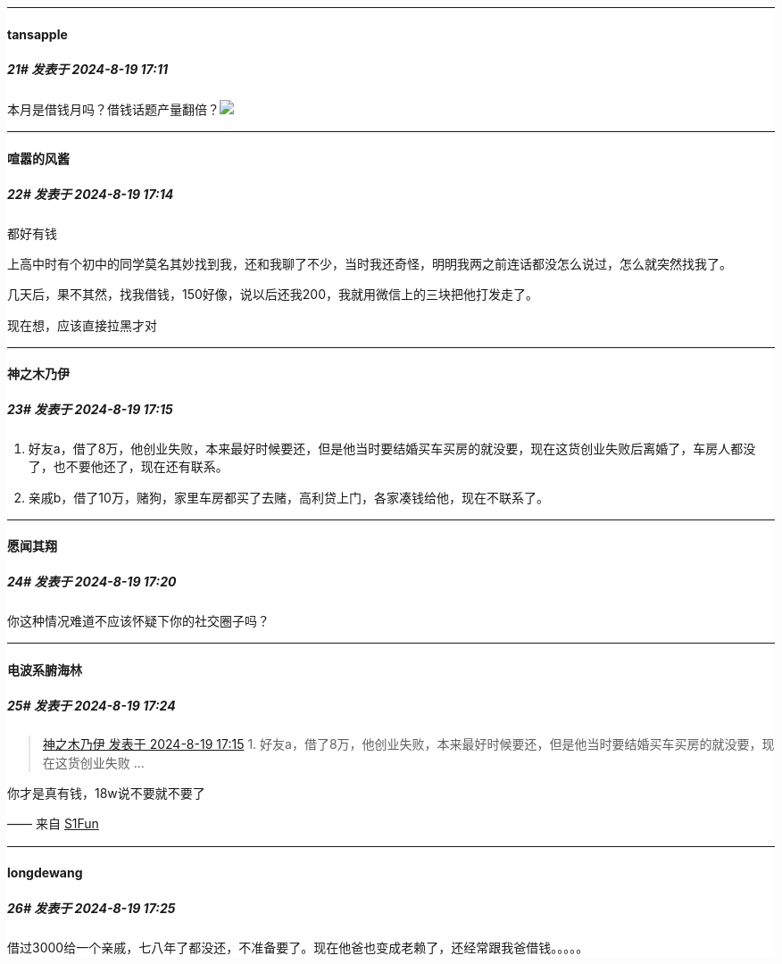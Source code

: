 *****

####  tansapple  
##### 21#       发表于 2024-8-19 17:11

本月是借钱月吗？借钱话题产量翻倍？<img src="https://static.saraba1st.com/image/smiley/face2017/037.png" referrerpolicy="no-referrer">

*****

####  喧嚣的风酱  
##### 22#       发表于 2024-8-19 17:14

都好有钱

上高中时有个初中的同学莫名其妙找到我，还和我聊了不少，当时我还奇怪，明明我两之前连话都没怎么说过，怎么就突然找我了。

几天后，果不其然，找我借钱，150好像，说以后还我200，我就用微信上的三块把他打发走了。

现在想，应该直接拉黑才对

*****

####  神之木乃伊  
##### 23#       发表于 2024-8-19 17:15

1. 好友a，借了8万，他创业失败，本来最好时候要还，但是他当时要结婚买车买房的就没要，现在这货创业失败后离婚了，车房人都没了，也不要他还了，现在还有联系。

2. 亲戚b，借了10万，赌狗，家里车房都买了去赌，高利贷上门，各家凑钱给他，现在不联系了。

*****

####  愿闻其翔  
##### 24#       发表于 2024-8-19 17:20

你这种情况难道不应该怀疑下你的社交圈子吗？

*****

####  电波系腑海林  
##### 25#       发表于 2024-8-19 17:24

<blockquote><a href="httphttps://bbs.saraba1st.com/2b/forum.php?mod=redirect&amp;goto=findpost&amp;pid=65943363&amp;ptid=2195690" target="_blank">神之木乃伊 发表于 2024-8-19 17:15</a>
1. 好友a，借了8万，他创业失败，本来最好时候要还，但是他当时要结婚买车买房的就没要，现在这货创业失败 ...</blockquote>
你才是真有钱，18w说不要就不要了

—— 来自 [S1Fun](https://s1fun.koalcat.com)

*****

####  longdewang  
##### 26#       发表于 2024-8-19 17:25

借过3000给一个亲戚，七八年了都没还，不准备要了。现在他爸也变成老赖了，还经常跟我爸借钱。。。。。
